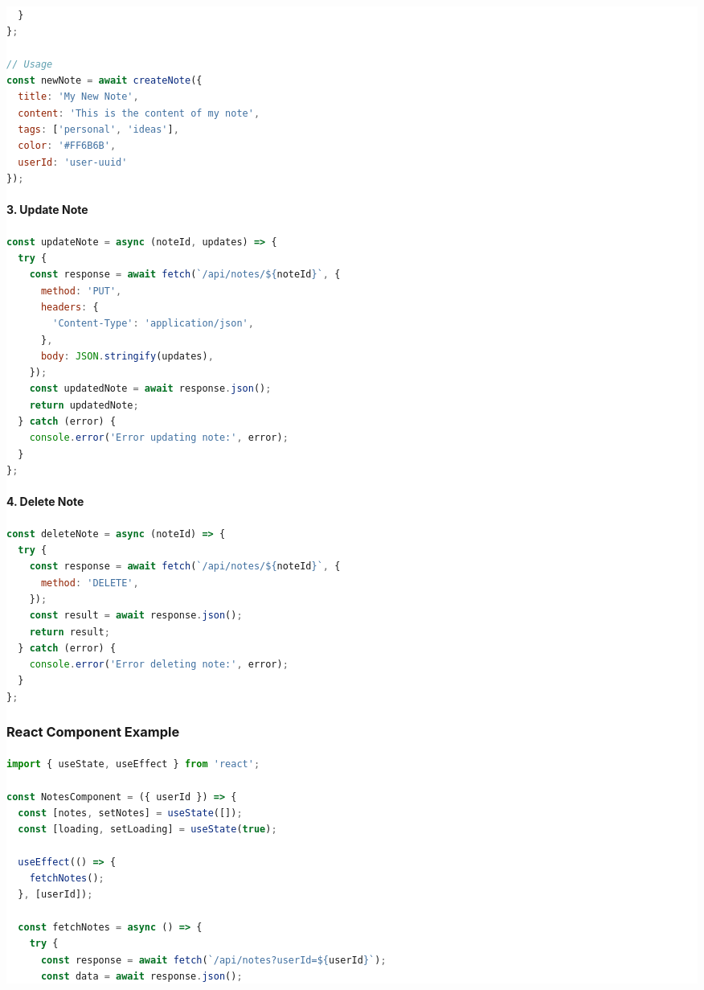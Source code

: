 ```javascript
  }
};

// Usage
const newNote = await createNote({
  title: 'My New Note',
  content: 'This is the content of my note',
  tags: ['personal', 'ideas'],
  color: '#FF6B6B',
  userId: 'user-uuid'
});
```

#### 3. Update Note
```javascript
const updateNote = async (noteId, updates) => {
  try {
    const response = await fetch(`/api/notes/${noteId}`, {
      method: 'PUT',
      headers: {
        'Content-Type': 'application/json',
      },
      body: JSON.stringify(updates),
    });
    const updatedNote = await response.json();
    return updatedNote;
  } catch (error) {
    console.error('Error updating note:', error);
  }
};
```

#### 4. Delete Note
```javascript
const deleteNote = async (noteId) => {
  try {
    const response = await fetch(`/api/notes/${noteId}`, {
      method: 'DELETE',
    });
    const result = await response.json();
    return result;
  } catch (error) {
    console.error('Error deleting note:', error);
  }
};
```

### React Component Example

```jsx
import { useState, useEffect } from 'react';

const NotesComponent = ({ userId }) => {
  const [notes, setNotes] = useState([]);
  const [loading, setLoading] = useState(true);

  useEffect(() => {
    fetchNotes();
  }, [userId]);

  const fetchNotes = async () => {
    try {
      const response = await fetch(`/api/notes?userId=${userId}`);
      const data = await response.json();
```
